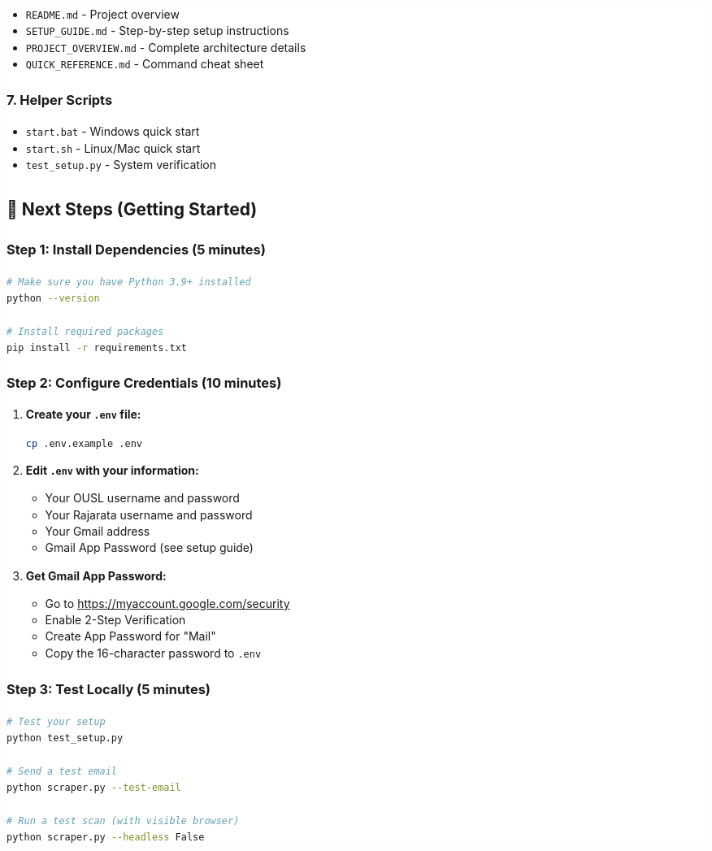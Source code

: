 - `README.md` - Project overview
- `SETUP_GUIDE.md` - Step-by-step setup instructions
- `PROJECT_OVERVIEW.md` - Complete architecture details
- `QUICK_REFERENCE.md` - Command cheat sheet

### 7. **Helper Scripts**

- `start.bat` - Windows quick start
- `start.sh` - Linux/Mac quick start
- `test_setup.py` - System verification

## 🚀 Next Steps (Getting Started)

### Step 1: Install Dependencies (5 minutes)

```bash
# Make sure you have Python 3.9+ installed
python --version

# Install required packages
pip install -r requirements.txt
```

### Step 2: Configure Credentials (10 minutes)

1. **Create your `.env` file:**

   ```bash
   cp .env.example .env
   ```

2. **Edit `.env` with your information:**

   - Your OUSL username and password
   - Your Rajarata username and password
   - Your Gmail address
   - Gmail App Password (see setup guide)

3. **Get Gmail App Password:**
   - Go to https://myaccount.google.com/security
   - Enable 2-Step Verification
   - Create App Password for "Mail"
   - Copy the 16-character password to `.env`

### Step 3: Test Locally (5 minutes)

```bash
# Test your setup
python test_setup.py

# Send a test email
python scraper.py --test-email

# Run a test scan (with visible browser)
python scraper.py --headless False
```

